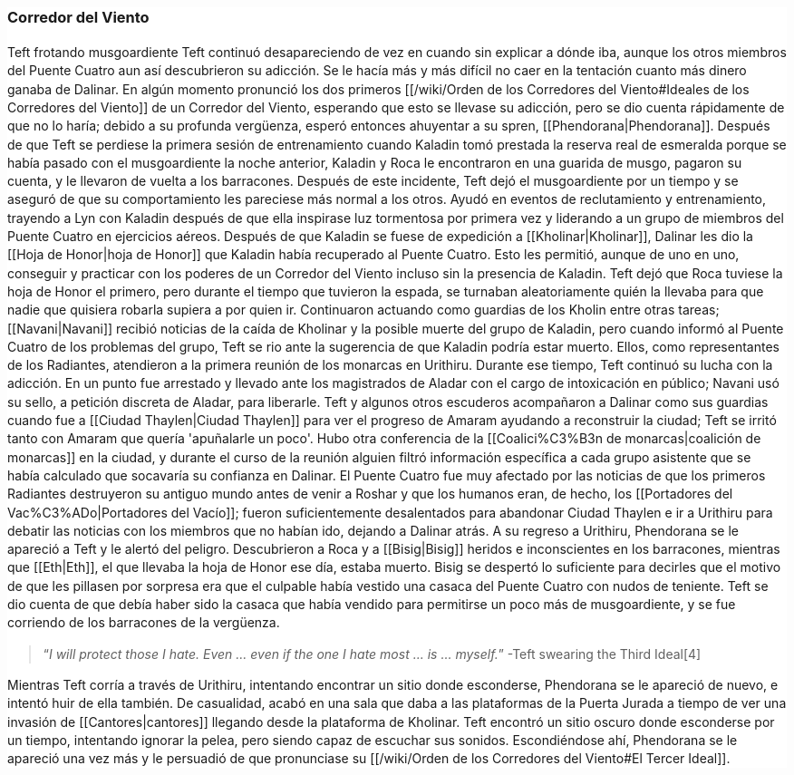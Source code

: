 ### Corredor del Viento
  Teft frotando musgoardiente
Teft continuó desapareciendo de vez en cuando sin explicar a dónde iba, aunque los otros miembros del Puente Cuatro aun así descubrieron su adicción. Se le hacía más y más difícil no caer en la tentación cuanto más dinero ganaba de Dalinar. En algún momento pronunció los dos primeros [[/wiki/Orden de los Corredores del Viento#Ideales de los Corredores del Viento]] de un Corredor del Viento, esperando que esto se llevase su adicción, pero se dio cuenta rápidamente de que no lo haría; debido a su profunda vergüenza, esperó entonces ahuyentar a su spren, [[Phendorana\|Phendorana]]. Después de que Teft se perdiese la primera sesión de entrenamiento cuando Kaladin tomó prestada la reserva real de esmeralda porque se había pasado con el musgoardiente la noche anterior, Kaladin y Roca le encontraron en una guarida de musgo, pagaron su cuenta, y le llevaron de vuelta a los barracones. Después de este incidente, Teft dejó el musgoardiente por un tiempo y se aseguró de que su comportamiento les pareciese más normal a los otros. Ayudó en eventos de reclutamiento y entrenamiento, trayendo a Lyn con Kaladin después de que ella inspirase luz tormentosa por primera vez y liderando a un grupo de miembros del Puente Cuatro en ejercicios aéreos.
Después de que Kaladin se fuese de expedición a [[Kholinar\|Kholinar]], Dalinar les dio la [[Hoja de Honor\|hoja de Honor]] que Kaladin había recuperado al Puente Cuatro. Esto les permitió, aunque de uno en uno, conseguir y practicar con los poderes de un Corredor del Viento incluso sin la presencia de Kaladin. Teft dejó que Roca tuviese la hoja de Honor el primero, pero durante el tiempo que tuvieron la espada, se turnaban aleatoriamente quién la llevaba para que nadie que quisiera robarla supiera a por quien ir. Continuaron actuando como guardias de los Kholin entre otras tareas; [[Navani\|Navani]] recibió noticias de la caída de Kholinar y la posible muerte del grupo de Kaladin, pero cuando informó al Puente Cuatro de los problemas del grupo, Teft se rio ante la sugerencia de que Kaladin podría estar muerto. Ellos, como representantes de los Radiantes, atendieron a la primera reunión de los monarcas en Urithiru.
Durante ese tiempo, Teft continuó su lucha con la adicción. En un punto fue arrestado y llevado ante los magistrados de Aladar con el cargo de intoxicación en público; Navani usó su sello, a petición discreta de Aladar, para liberarle.
Teft y algunos otros escuderos acompañaron a Dalinar como sus guardias cuando fue a [[Ciudad Thaylen\|Ciudad Thaylen]] para ver el progreso de Amaram ayudando a reconstruir la ciudad; Teft se irritó tanto con Amaram que quería 'apuñalarle un poco'. Hubo otra conferencia de la [[Coalici%C3%B3n de monarcas\|coalición de monarcas]] en la ciudad, y durante el curso de la reunión alguien filtró información específica a cada grupo asistente que se había calculado que socavaría su confianza en Dalinar. El Puente Cuatro fue muy afectado por las noticias de que los primeros Radiantes destruyeron su antiguo mundo antes de venir a Roshar y que los humanos eran, de hecho, los [[Portadores del Vac%C3%ADo\|Portadores del Vacío]]; fueron suficientemente desalentados para abandonar Ciudad Thaylen e ir a Urithiru para debatir las noticias con los miembros que no habían ido, dejando a Dalinar atrás. A su regreso a Urithiru, Phendorana se le apareció a Teft y le alertó del peligro. Descubrieron a Roca y a [[Bisig\|Bisig]] heridos e inconscientes en los barracones, mientras que [[Eth\|Eth]], el que llevaba la hoja de Honor ese día, estaba muerto. Bisig se despertó lo suficiente para decirles que el motivo de que les pillasen por sorpresa era que el culpable había vestido una casaca del Puente Cuatro con nudos de teniente. Teft se dio cuenta de que debía haber sido la casaca que había vendido para permitirse un poco más de musgoardiente, y se fue corriendo de los barracones de la vergüenza.

>“*I will protect those I hate. Even ... even if the one I hate most ... is ... myself.*”
\-Teft swearing the Third Ideal[4]

Mientras Teft corría a través de Urithiru, intentando encontrar un sitio donde esconderse, Phendorana se le apareció de nuevo, e intentó huir de ella también. De casualidad, acabó en una sala que daba a las plataformas de la Puerta Jurada a tiempo de ver una invasión de [[Cantores\|cantores]] llegando desde la plataforma de Kholinar. Teft encontró un sitio oscuro donde esconderse por un tiempo, intentando ignorar la pelea, pero siendo capaz de escuchar sus sonidos. Escondiéndose ahí, Phendorana se le apareció una vez más y le persuadió de que pronunciase su [[/wiki/Orden de los Corredores del Viento#El Tercer Ideal]].